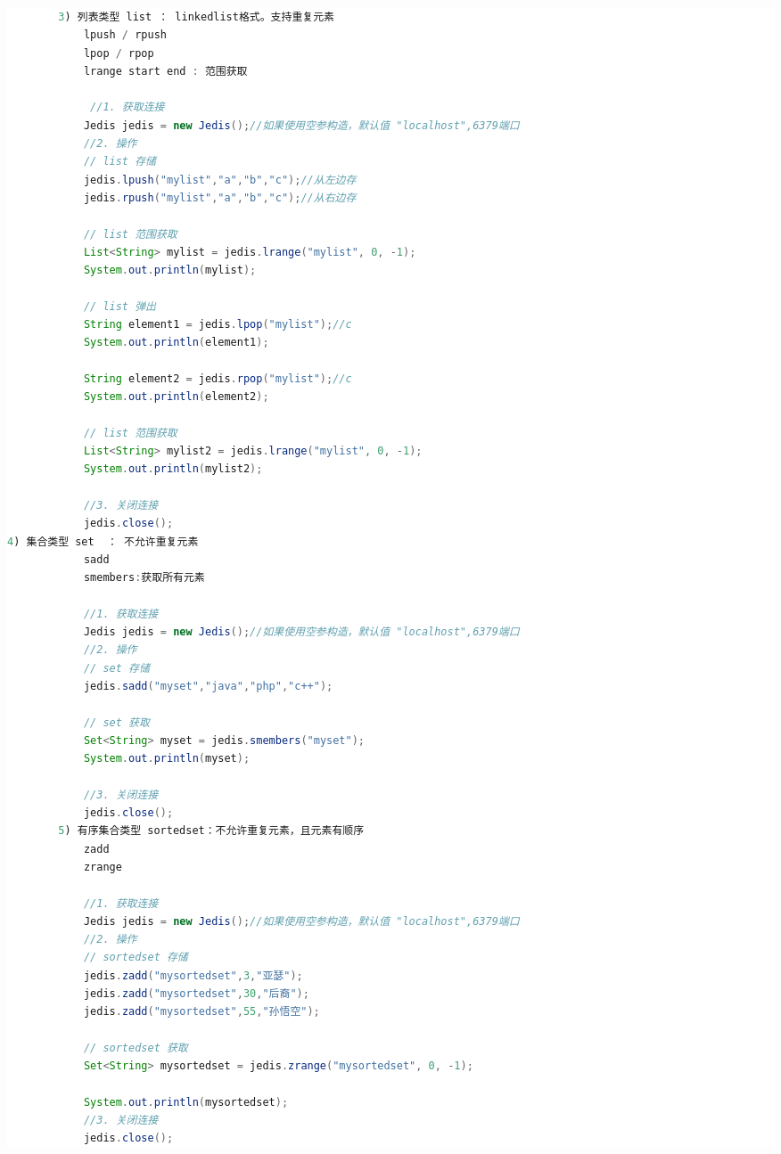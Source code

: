 ```java
		3) 列表类型 list ： linkedlist格式。支持重复元素
			lpush / rpush
			lpop / rpop
			lrange start end : 范围获取
			
			 //1. 获取连接
	        Jedis jedis = new Jedis();//如果使用空参构造，默认值 "localhost",6379端口
	        //2. 操作
	        // list 存储
	        jedis.lpush("mylist","a","b","c");//从左边存
	        jedis.rpush("mylist","a","b","c");//从右边存
	
	        // list 范围获取
	        List<String> mylist = jedis.lrange("mylist", 0, -1);
	        System.out.println(mylist);
	        
	        // list 弹出
	        String element1 = jedis.lpop("mylist");//c
	        System.out.println(element1);
	
	        String element2 = jedis.rpop("mylist");//c
	        System.out.println(element2);
	
	        // list 范围获取
	        List<String> mylist2 = jedis.lrange("mylist", 0, -1);
	        System.out.println(mylist2);
	
	        //3. 关闭连接
	        jedis.close();
4) 集合类型 set  ： 不允许重复元素
			sadd
			smembers:获取所有元素

			//1. 获取连接
	        Jedis jedis = new Jedis();//如果使用空参构造，默认值 "localhost",6379端口
	        //2. 操作
	        // set 存储
	        jedis.sadd("myset","java","php","c++");
	
	        // set 获取
	        Set<String> myset = jedis.smembers("myset");
	        System.out.println(myset);
	
	        //3. 关闭连接
	        jedis.close();
		5) 有序集合类型 sortedset：不允许重复元素，且元素有顺序
			zadd
			zrange

			//1. 获取连接
	        Jedis jedis = new Jedis();//如果使用空参构造，默认值 "localhost",6379端口
	        //2. 操作
	        // sortedset 存储
	        jedis.zadd("mysortedset",3,"亚瑟");
	        jedis.zadd("mysortedset",30,"后裔");
	        jedis.zadd("mysortedset",55,"孙悟空");
	
	        // sortedset 获取
	        Set<String> mysortedset = jedis.zrange("mysortedset", 0, -1);
	
	        System.out.println(mysortedset);
	        //3. 关闭连接
	        jedis.close();
```